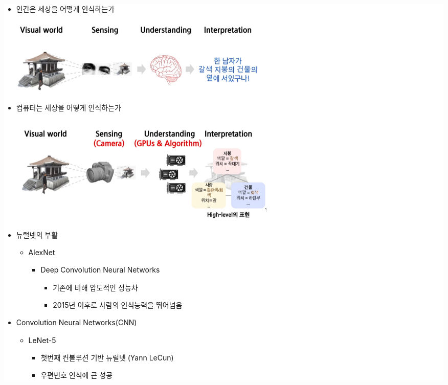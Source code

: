   - 인간은 세상을 어떻게 인식하는가
    
    <img src="3.순차적%20데이터를%20다루기%20위한%20리커런트%20뉴럴넷_assets/2023-02-23-15-17-39-image.png" title="" alt="" width="479">
  
  - 컴퓨터는 세상을 어떻게 인식하는가
    
    <img title="" src="3.순차적%20데이터를%20다루기%20위한%20리커런트%20뉴럴넷_assets/2023-02-23-15-19-54-image.png" alt="" width="489">

- 뉴럴넷의 부활
  
  - AlexNet
    
    - Deep Convolution Neural Networks
      
      - 기존에 비해 압도적인 성능차 
      
      - 2015년 이후로 사람의 인식능력을 뛰어넘음

- Convolution Neural Networks(CNN)
  
  - LeNet-5
    
    - 첫번째 컨볼루션 기반 뉴럴넷 (Yann LeCun)
    
    - 우편번호 인식에 큰 성공
      